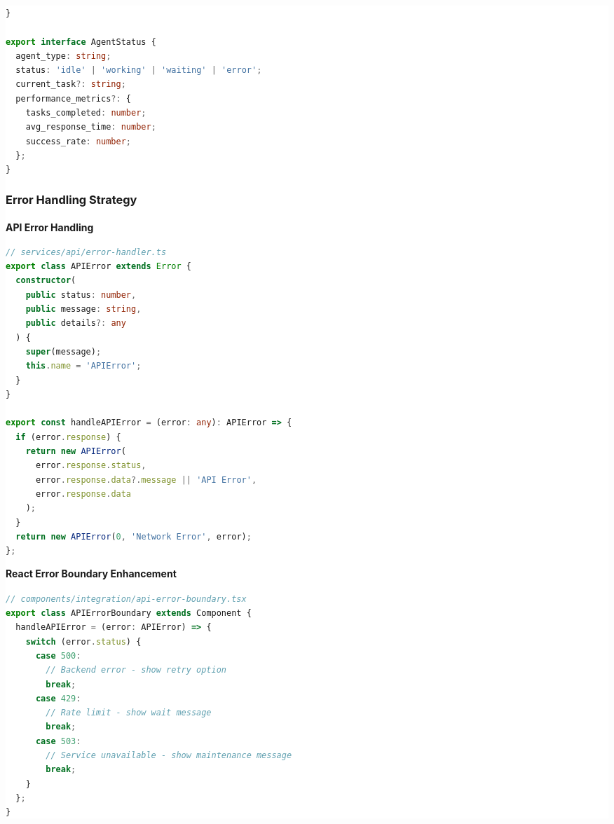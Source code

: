```typescript
}

export interface AgentStatus {
  agent_type: string;
  status: 'idle' | 'working' | 'waiting' | 'error';
  current_task?: string;
  performance_metrics?: {
    tasks_completed: number;
    avg_response_time: number;
    success_rate: number;
  };
}
```

### Error Handling Strategy

**API Error Handling**
```typescript
// services/api/error-handler.ts
export class APIError extends Error {
  constructor(
    public status: number,
    public message: string,
    public details?: any
  ) {
    super(message);
    this.name = 'APIError';
  }
}

export const handleAPIError = (error: any): APIError => {
  if (error.response) {
    return new APIError(
      error.response.status,
      error.response.data?.message || 'API Error',
      error.response.data
    );
  }
  return new APIError(0, 'Network Error', error);
};
```

**React Error Boundary Enhancement**
```typescript
// components/integration/api-error-boundary.tsx
export class APIErrorBoundary extends Component {
  handleAPIError = (error: APIError) => {
    switch (error.status) {
      case 500:
        // Backend error - show retry option
        break;
      case 429:
        // Rate limit - show wait message
        break;
      case 503:
        // Service unavailable - show maintenance message
        break;
    }
  };
}
```
